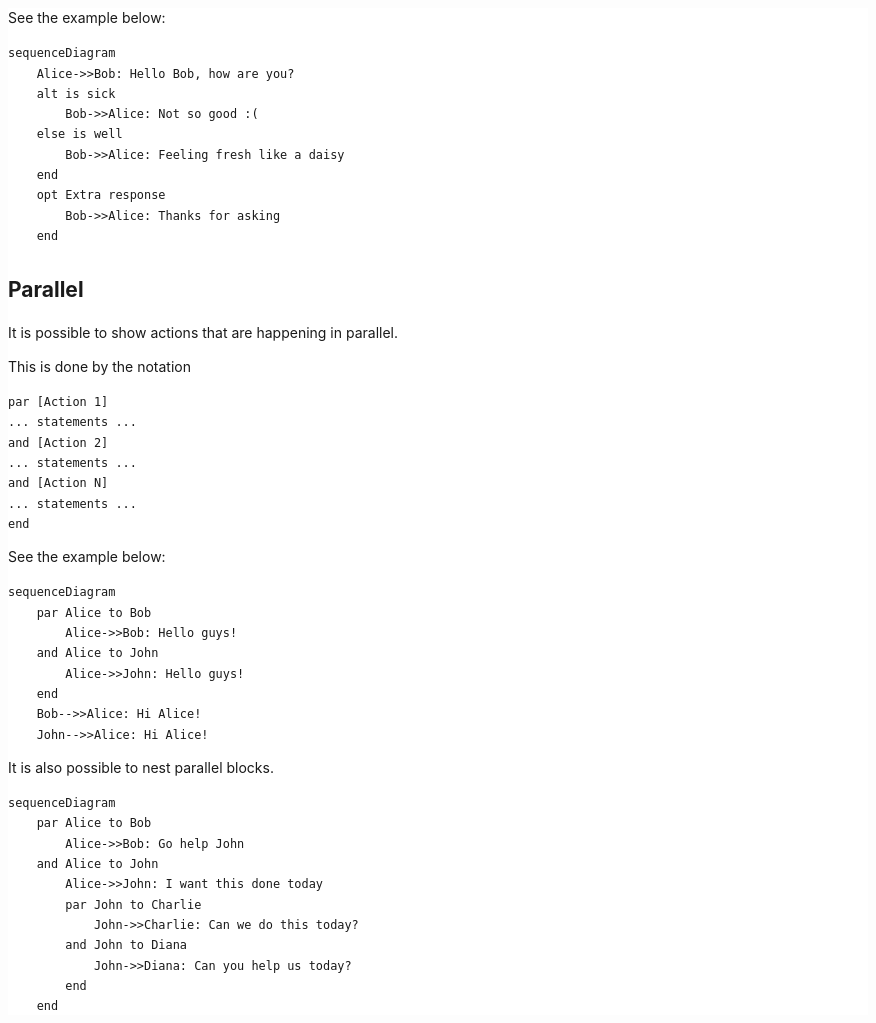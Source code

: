 See the example below:

```mermaid
sequenceDiagram
    Alice->>Bob: Hello Bob, how are you?
    alt is sick
        Bob->>Alice: Not so good :(
    else is well
        Bob->>Alice: Feeling fresh like a daisy
    end
    opt Extra response
        Bob->>Alice: Thanks for asking
    end
```

## Parallel

It is possible to show actions that are happening in parallel.

This is done by the notation

```demonstration
par [Action 1]
... statements ...
and [Action 2]
... statements ...
and [Action N]
... statements ...
end
```

See the example below:

```mermaid
sequenceDiagram
    par Alice to Bob
        Alice->>Bob: Hello guys!
    and Alice to John
        Alice->>John: Hello guys!
    end
    Bob-->>Alice: Hi Alice!
    John-->>Alice: Hi Alice!
```

It is also possible to nest parallel blocks.

```mermaid
sequenceDiagram
    par Alice to Bob
        Alice->>Bob: Go help John
    and Alice to John
        Alice->>John: I want this done today
        par John to Charlie
            John->>Charlie: Can we do this today?
        and John to Diana
            John->>Diana: Can you help us today?
        end
    end
```
